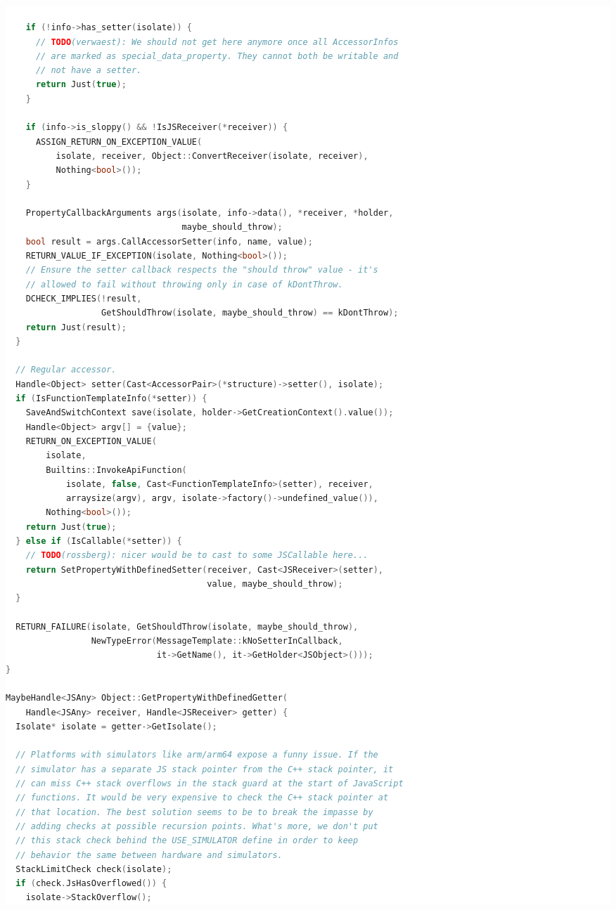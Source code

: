 ```cpp

    if (!info->has_setter(isolate)) {
      // TODO(verwaest): We should not get here anymore once all AccessorInfos
      // are marked as special_data_property. They cannot both be writable and
      // not have a setter.
      return Just(true);
    }

    if (info->is_sloppy() && !IsJSReceiver(*receiver)) {
      ASSIGN_RETURN_ON_EXCEPTION_VALUE(
          isolate, receiver, Object::ConvertReceiver(isolate, receiver),
          Nothing<bool>());
    }

    PropertyCallbackArguments args(isolate, info->data(), *receiver, *holder,
                                   maybe_should_throw);
    bool result = args.CallAccessorSetter(info, name, value);
    RETURN_VALUE_IF_EXCEPTION(isolate, Nothing<bool>());
    // Ensure the setter callback respects the "should throw" value - it's
    // allowed to fail without throwing only in case of kDontThrow.
    DCHECK_IMPLIES(!result,
                   GetShouldThrow(isolate, maybe_should_throw) == kDontThrow);
    return Just(result);
  }

  // Regular accessor.
  Handle<Object> setter(Cast<AccessorPair>(*structure)->setter(), isolate);
  if (IsFunctionTemplateInfo(*setter)) {
    SaveAndSwitchContext save(isolate, holder->GetCreationContext().value());
    Handle<Object> argv[] = {value};
    RETURN_ON_EXCEPTION_VALUE(
        isolate,
        Builtins::InvokeApiFunction(
            isolate, false, Cast<FunctionTemplateInfo>(setter), receiver,
            arraysize(argv), argv, isolate->factory()->undefined_value()),
        Nothing<bool>());
    return Just(true);
  } else if (IsCallable(*setter)) {
    // TODO(rossberg): nicer would be to cast to some JSCallable here...
    return SetPropertyWithDefinedSetter(receiver, Cast<JSReceiver>(setter),
                                        value, maybe_should_throw);
  }

  RETURN_FAILURE(isolate, GetShouldThrow(isolate, maybe_should_throw),
                 NewTypeError(MessageTemplate::kNoSetterInCallback,
                              it->GetName(), it->GetHolder<JSObject>()));
}

MaybeHandle<JSAny> Object::GetPropertyWithDefinedGetter(
    Handle<JSAny> receiver, Handle<JSReceiver> getter) {
  Isolate* isolate = getter->GetIsolate();

  // Platforms with simulators like arm/arm64 expose a funny issue. If the
  // simulator has a separate JS stack pointer from the C++ stack pointer, it
  // can miss C++ stack overflows in the stack guard at the start of JavaScript
  // functions. It would be very expensive to check the C++ stack pointer at
  // that location. The best solution seems to be to break the impasse by
  // adding checks at possible recursion points. What's more, we don't put
  // this stack check behind the USE_SIMULATOR define in order to keep
  // behavior the same between hardware and simulators.
  StackLimitCheck check(isolate);
  if (check.JsHasOverflowed()) {
    isolate->StackOverflow();
```